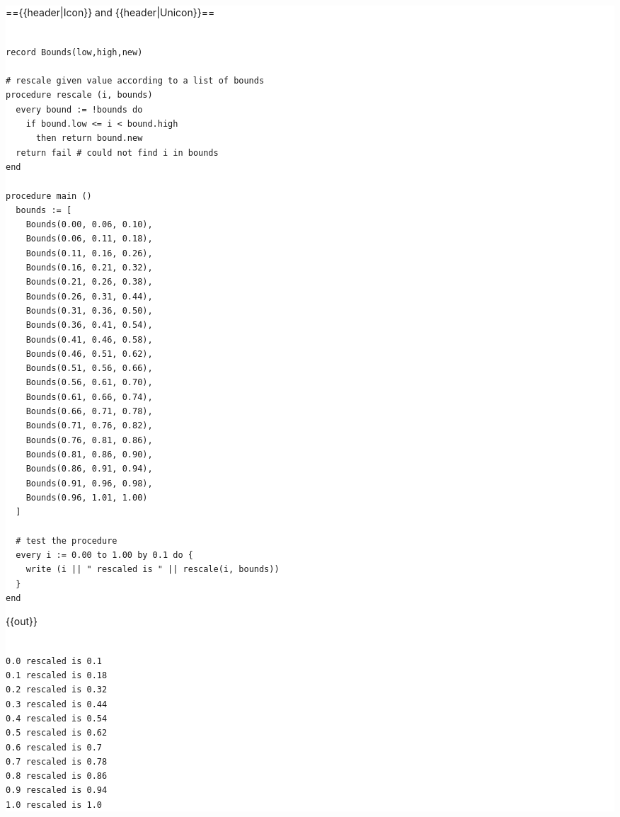 
=={{header|Icon}} and {{header|Unicon}}==


```Icon

record Bounds(low,high,new)

# rescale given value according to a list of bounds
procedure rescale (i, bounds)
  every bound := !bounds do
    if bound.low <= i < bound.high
      then return bound.new
  return fail # could not find i in bounds
end

procedure main ()
  bounds := [
    Bounds(0.00, 0.06, 0.10),
    Bounds(0.06, 0.11, 0.18),
    Bounds(0.11, 0.16, 0.26),
    Bounds(0.16, 0.21, 0.32),
    Bounds(0.21, 0.26, 0.38),
    Bounds(0.26, 0.31, 0.44),
    Bounds(0.31, 0.36, 0.50),
    Bounds(0.36, 0.41, 0.54),
    Bounds(0.41, 0.46, 0.58),
    Bounds(0.46, 0.51, 0.62),
    Bounds(0.51, 0.56, 0.66),
    Bounds(0.56, 0.61, 0.70),
    Bounds(0.61, 0.66, 0.74),
    Bounds(0.66, 0.71, 0.78),
    Bounds(0.71, 0.76, 0.82),
    Bounds(0.76, 0.81, 0.86),
    Bounds(0.81, 0.86, 0.90),
    Bounds(0.86, 0.91, 0.94),
    Bounds(0.91, 0.96, 0.98),
    Bounds(0.96, 1.01, 1.00)
  ]

  # test the procedure
  every i := 0.00 to 1.00 by 0.1 do {
    write (i || " rescaled is " || rescale(i, bounds))
  }
end

```


{{out}}

```txt

0.0 rescaled is 0.1
0.1 rescaled is 0.18
0.2 rescaled is 0.32
0.3 rescaled is 0.44
0.4 rescaled is 0.54
0.5 rescaled is 0.62
0.6 rescaled is 0.7
0.7 rescaled is 0.78
0.8 rescaled is 0.86
0.9 rescaled is 0.94
1.0 rescaled is 1.0

```
